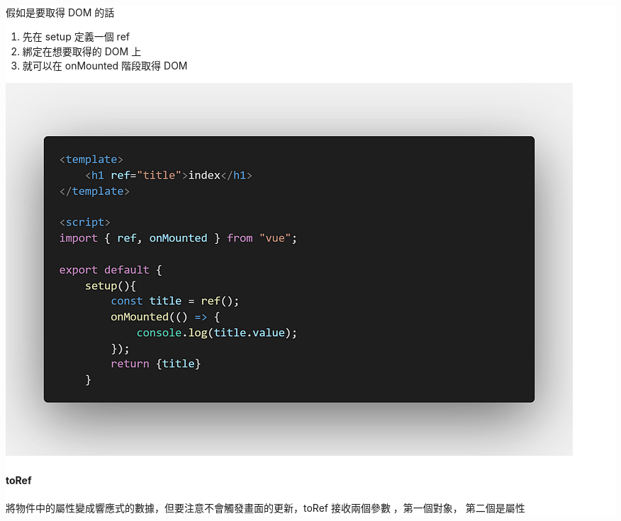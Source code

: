 假如是要取得 DOM 的話

1.  先在 setup 定義一個 ref
2.  綁定在想要取得的 DOM 上
3.  就可以在 onMounted 階段取得 DOM

![](/img/1__d5edw05AOko1J8n__YB65vg.png)

#### toRef

將物件中的屬性變成響應式的數據，但要注意不會觸發畫面的更新，toRef 接收兩個參數 ，第一個對象， 第二個是屬性
